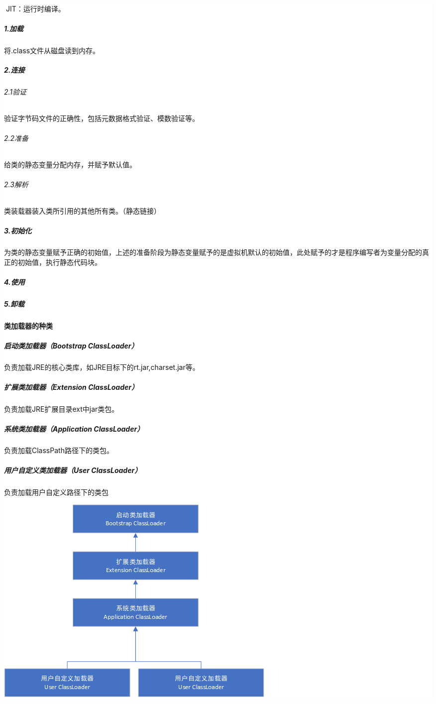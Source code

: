 ​        JIT：运行时编译。



##### 1.加载

将.class文件从磁盘读到内存。

##### 2.连接

###### 2.1验证

验证字节码文件的正确性，包括元数据格式验证、模数验证等。

###### 2.2准备

给类的静态变量分配内存，并赋予默认值。

###### 2.3解析

类装载器装入类所引用的其他所有类。（静态链接）

##### 3.初始化

为类的静态变量赋予正确的初始值，上述的准备阶段为静态变量赋予的是虚拟机默认的初始值，此处赋予的才是程序编写者为变量分配的真正的初始值，执行静态代码块。

##### 4.使用

##### 5.卸载



#### 类加载器的种类

##### 启动类加载器（Bootstrap ClassLoader）

负责加载JRE的核心类库，如JRE目标下的rt.jar,charset.jar等。

##### 扩展类加载器（Extension ClassLoader）

负责加载JRE扩展目录ext中jar类包。

##### 系统类加载器（Application ClassLoader）

负责加载ClassPath路径下的类包。

##### 用户自定义类加载器（User ClassLoader）

负责加载用户自定义路径下的类包

![image-20191217145152663](Java%E8%99%9A%E6%8B%9F%E6%9C%BA%E5%86%85%E5%AD%98%E7%BB%93%E6%9E%84.assets/image-20191217145152663.png)
